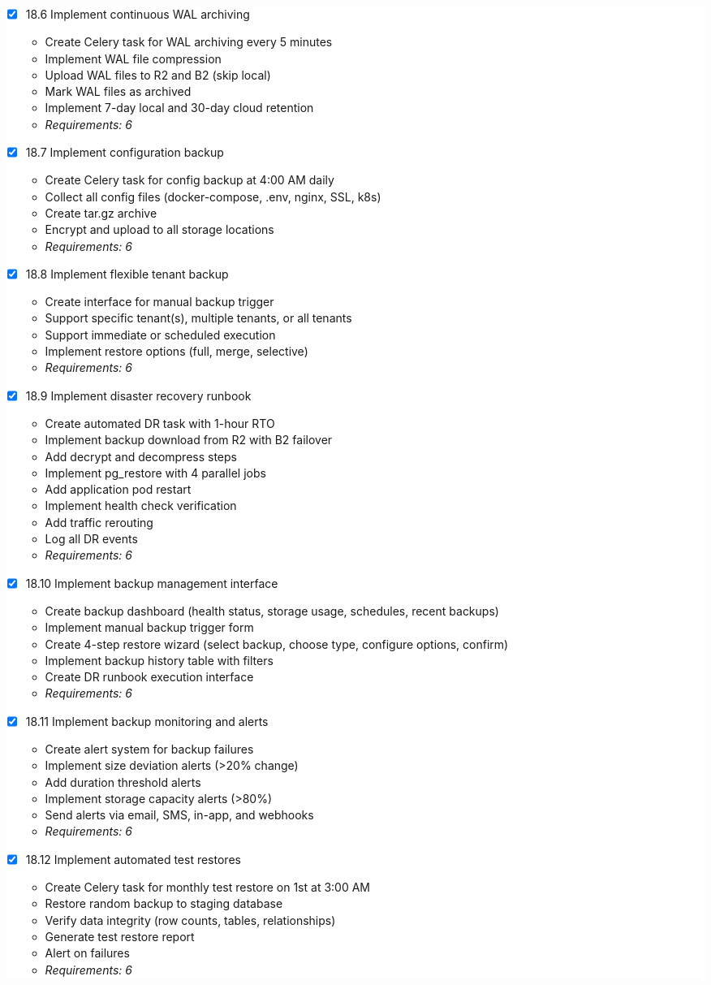   - [x] 18.6 Implement continuous WAL archiving
    - Create Celery task for WAL archiving every 5 minutes
    - Implement WAL file compression
    - Upload WAL files to R2 and B2 (skip local)
    - Mark WAL files as archived
    - Implement 7-day local and 30-day cloud retention
    - _Requirements: 6_
  
  - [x] 18.7 Implement configuration backup
    - Create Celery task for config backup at 4:00 AM daily
    - Collect all config files (docker-compose, .env, nginx, SSL, k8s)
    - Create tar.gz archive
    - Encrypt and upload to all storage locations
    - _Requirements: 6_
  
  - [x] 18.8 Implement flexible tenant backup
    - Create interface for manual backup trigger
    - Support specific tenant(s), multiple tenants, or all tenants
    - Support immediate or scheduled execution
    - Implement restore options (full, merge, selective)
    - _Requirements: 6_
  
  - [x] 18.9 Implement disaster recovery runbook
    - Create automated DR task with 1-hour RTO
    - Implement backup download from R2 with B2 failover
    - Add decrypt and decompress steps
    - Implement pg_restore with 4 parallel jobs
    - Add application pod restart
    - Implement health check verification
    - Add traffic rerouting
    - Log all DR events
    - _Requirements: 6_
  
  - [x] 18.10 Implement backup management interface
    - Create backup dashboard (health status, storage usage, schedules, recent backups)
    - Implement manual backup trigger form
    - Create 4-step restore wizard (select backup, choose type, configure options, confirm)
    - Implement backup history table with filters
    - Create DR runbook execution interface
    - _Requirements: 6_
  
  - [x] 18.11 Implement backup monitoring and alerts
    - Create alert system for backup failures
    - Implement size deviation alerts (>20% change)
    - Add duration threshold alerts
    - Implement storage capacity alerts (>80%)
    - Send alerts via email, SMS, in-app, and webhooks
    - _Requirements: 6_
  
  - [x] 18.12 Implement automated test restores
    - Create Celery task for monthly test restore on 1st at 3:00 AM
    - Restore random backup to staging database
    - Verify data integrity (row counts, tables, relationships)
    - Generate test restore report
    - Alert on failures
    - _Requirements: 6_
  